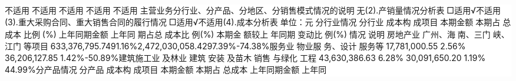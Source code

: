不适用
不适用
不适用
不适用
不适用
主营业务分行业、分产品、分地区、分销售模式情况的说明
无(2).产销量情况分析表
□适用√不适用(3).重大采购合同、重大销售合同的履行情况
□适用√不适用(4).成本分析表
单位：元
分行业情况
分行业
成本构
成项目
本期金额
本期占
总成本
比例
(%)
上年同期金额
上年同
期占总
成本比
例(%)
本期金
额较上
年同期
变动比
例(%)
情况
说明
房地产业
广州、海
南、三门
峡、江门
等项目
633,376,795.7491.16%2,472,030,058.4297.39%-74.38%服务业
物业服
务、设计
服务等
17,781,000.55
2.56%
36,206,127.85
1.42%-50.89%建筑施工业
及林业
建筑
安装
及苗木
销售
与绿化
工程
43,630,386.63
6.28%
30,091,650.20
1.19%
44.99%分产品情况
分产品
成本构
成项目
本期金额
本期占
总成本
上年同期金额
上年同